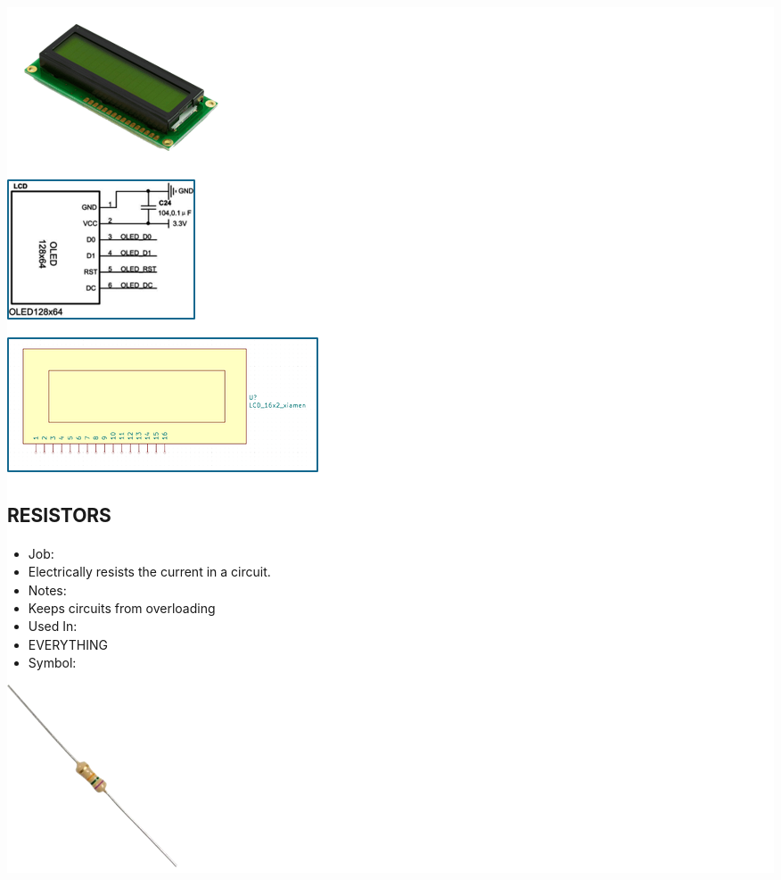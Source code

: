 ![](img0025.png)

![](img0026.png)

![](img0027.png)

## RESISTORS

* Job:
* Electrically resists the current in a circuit.
* Notes:
* Keeps circuits from overloading
* Used In:
* EVERYTHING
* Symbol:

![](img0028.png)
